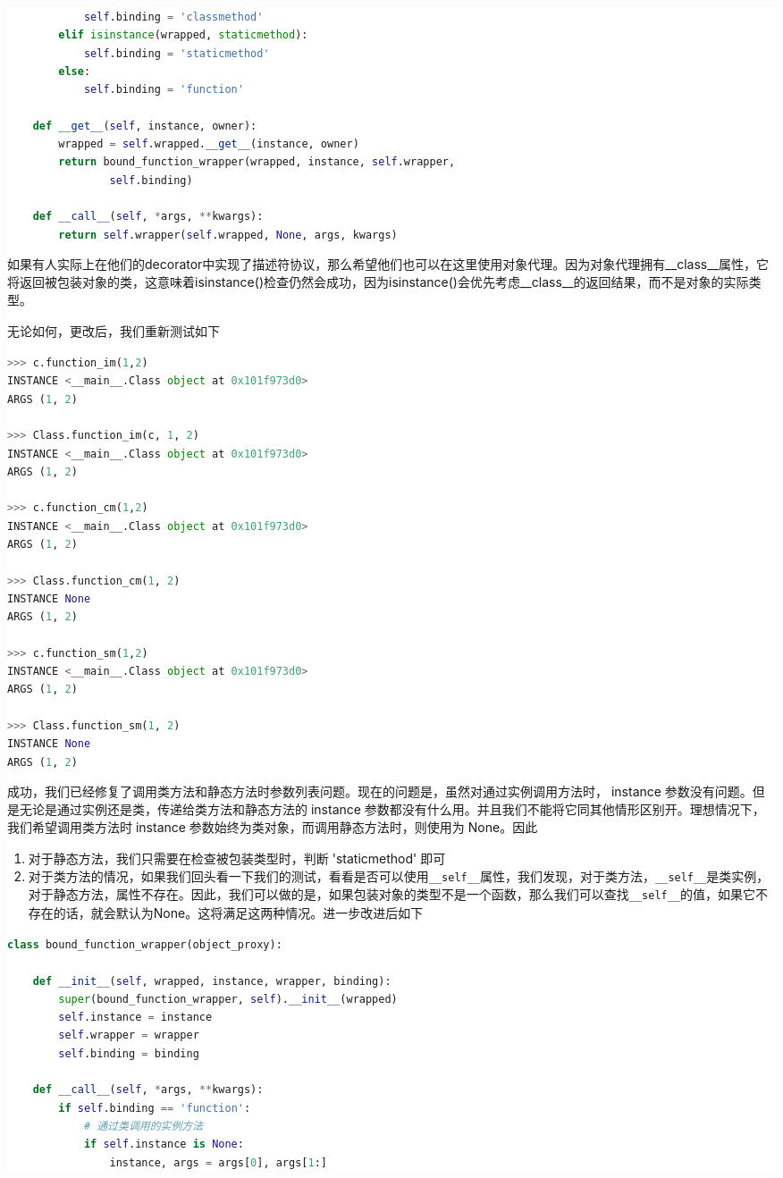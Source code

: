 ```python
            self.binding = 'classmethod'
        elif isinstance(wrapped, staticmethod):
            self.binding = 'staticmethod'
        else:
            self.binding = 'function'

    def __get__(self, instance, owner):
        wrapped = self.wrapped.__get__(instance, owner)
        return bound_function_wrapper(wrapped, instance, self.wrapper,
                self.binding)

    def __call__(self, *args, **kwargs):
        return self.wrapper(self.wrapped, None, args, kwargs)
```

如果有人实际上在他们的decorator中实现了描述符协议，那么希望他们也可以在这里使用对象代理。因为对象代理拥有__class__属性，它将返回被包装对象的类，这意味着isinstance()检查仍然会成功，因为isinstance()会优先考虑__class__的返回结果，而不是对象的实际类型。

无论如何，更改后，我们重新测试如下

```python
>>> c.function_im(1,2)
INSTANCE <__main__.Class object at 0x101f973d0>
ARGS (1, 2)

>>> Class.function_im(c, 1, 2)
INSTANCE <__main__.Class object at 0x101f973d0>
ARGS (1, 2)

>>> c.function_cm(1,2)
INSTANCE <__main__.Class object at 0x101f973d0>
ARGS (1, 2)

>>> Class.function_cm(1, 2)
INSTANCE None
ARGS (1, 2)

>>> c.function_sm(1,2)
INSTANCE <__main__.Class object at 0x101f973d0>
ARGS (1, 2)

>>> Class.function_sm(1, 2)
INSTANCE None
ARGS (1, 2)
```

成功，我们已经修复了调用类方法和静态方法时参数列表问题。现在的问题是，虽然对通过实例调用方法时， instance 参数没有问题。但是无论是通过实例还是类，传递给类方法和静态方法的 instance 参数都没有什么用。并且我们不能将它同其他情形区别开。理想情况下，我们希望调用类方法时 instance 参数始终为类对象，而调用静态方法时，则使用为 None。因此
1. 对于静态方法，我们只需要在检查被包装类型时，判断 'staticmethod' 即可
2. 对于类方法的情况，如果我们回头看一下我们的测试，看看是否可以使用`__self__`属性，我们发现，对于类方法，`__self__`是类实例，对于静态方法，属性不存在。因此，我们可以做的是，如果包装对象的类型不是一个函数，那么我们可以查找`__self__`的值，如果它不存在的话，就会默认为None。这将满足这两种情况。进一步改进后如下

```python
class bound_function_wrapper(object_proxy):

    def __init__(self, wrapped, instance, wrapper, binding):
        super(bound_function_wrapper, self).__init__(wrapped)
        self.instance = instance
        self.wrapper = wrapper
        self.binding = binding

    def __call__(self, *args, **kwargs):
        if self.binding == 'function':
            # 通过类调用的实例方法
            if self.instance is None:  
                instance, args = args[0], args[1:]
```